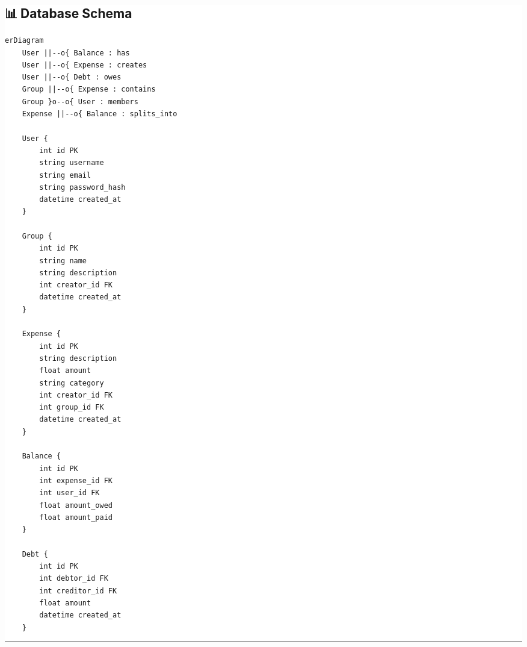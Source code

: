 ## 📊 Database Schema

```mermaid
erDiagram
    User ||--o{ Balance : has
    User ||--o{ Expense : creates
    User ||--o{ Debt : owes
    Group ||--o{ Expense : contains
    Group }o--o{ User : members
    Expense ||--o{ Balance : splits_into
    
    User {
        int id PK
        string username
        string email
        string password_hash
        datetime created_at
    }
    
    Group {
        int id PK
        string name
        string description
        int creator_id FK
        datetime created_at
    }
    
    Expense {
        int id PK
        string description
        float amount
        string category
        int creator_id FK
        int group_id FK
        datetime created_at
    }
    
    Balance {
        int id PK
        int expense_id FK
        int user_id FK
        float amount_owed
        float amount_paid
    }
    
    Debt {
        int id PK
        int debtor_id FK
        int creditor_id FK
        float amount
        datetime created_at
    }
```

---